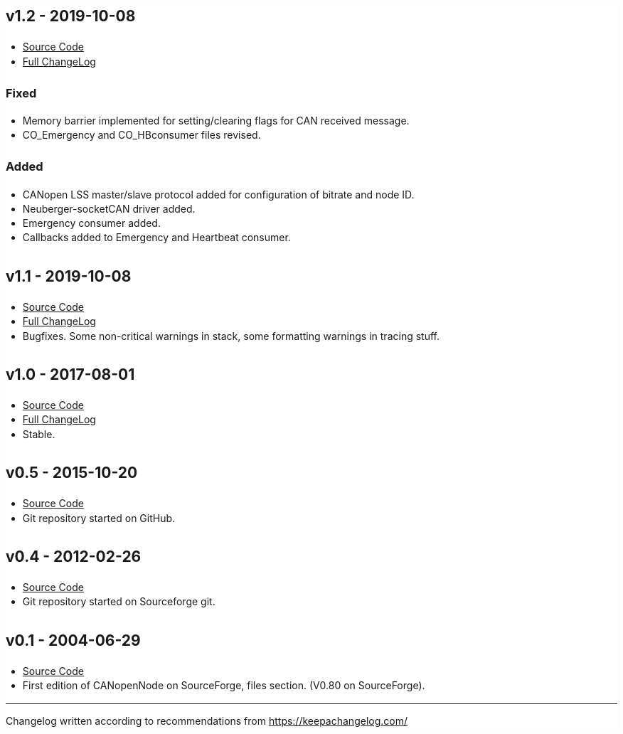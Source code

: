 
v1.2 - 2019-10-08
-----------------
- [Source Code](https://github.com/CANopenNode/CANopenNode/tree/v1.2)
- [Full ChangeLog](https://github.com/CANopenNode/CANopenNode/compare/v1.1...v1.2)
### Fixed
- Memory barrier implemented for setting/clearing flags for CAN received message.
- CO_Emergency and CO_HBconsumer files revised.
### Added
- CANopen LSS master/slave protocol added for configuration of bitrate and node ID.
- Neuberger-socketCAN driver added.
- Emergency consumer added.
- Callbacks added to Emergency and Heartbeat consumer.


v1.1 - 2019-10-08
-----------------
- [Source Code](https://github.com/CANopenNode/CANopenNode/tree/v1.1)
- [Full ChangeLog](https://github.com/CANopenNode/CANopenNode/compare/v1.0...v1.1)
- Bugfixes. Some non-critical warnings in stack, some formatting warnings in tracing stuff.


v1.0 - 2017-08-01
-----------------
- [Source Code](https://github.com/CANopenNode/CANopenNode/tree/v1.0)
- [Full ChangeLog](https://github.com/CANopenNode/CANopenNode/compare/v0.5...v1.0)
- Stable.


v0.5 - 2015-10-20
-----------------
- [Source Code](https://github.com/CANopenNode/CANopenNode/tree/v0.5)
- Git repository started on GitHub.


v0.4 - 2012-02-26
-----------------
- [Source Code](https://sourceforge.net/p/canopennode/code_complete/ci/master/tree/)
- Git repository started on Sourceforge git.


v0.1 - 2004-06-29
-----------------
- [Source Code](https://sourceforge.net/projects/canopennode/files/canopennode/CANopenNode-0.80/)
- First edition of CANopenNode on SourceForge, files section. (V0.80 on SourceForge).

------

Changelog written according to recommendations from https://keepachangelog.com/
